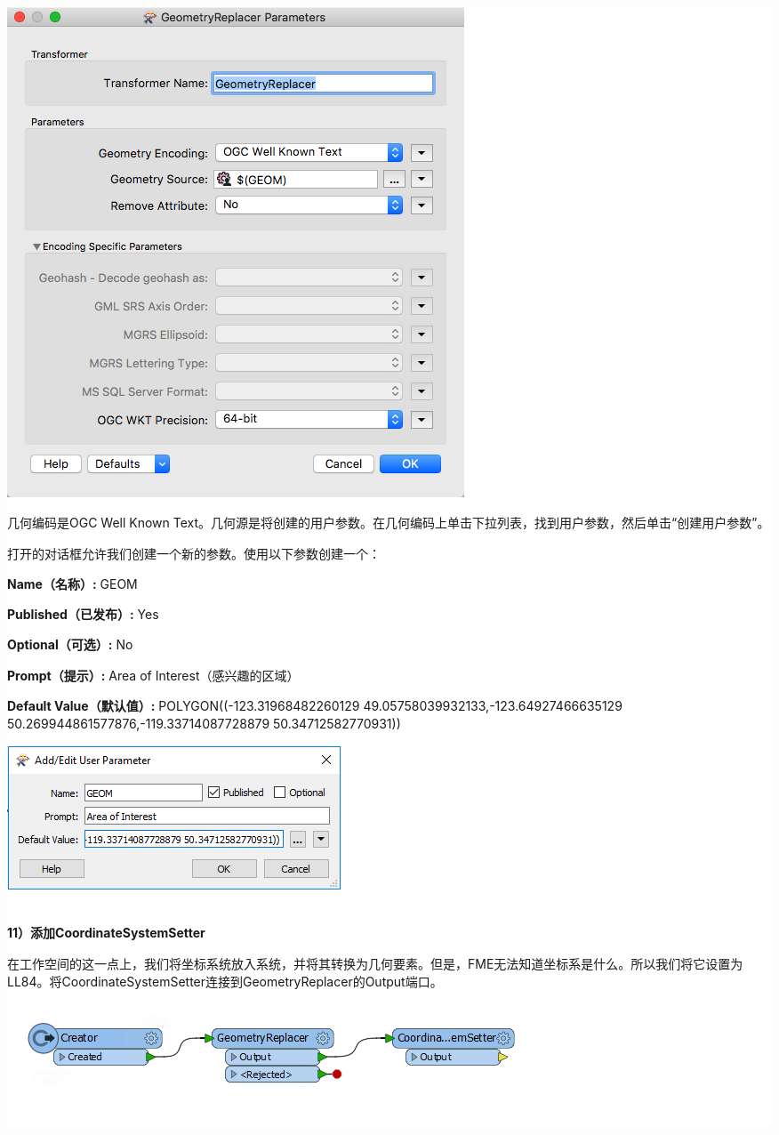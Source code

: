 <p><a target="_blank" rel="noopener noreferrer" href="./Images/10.1.6.GeoReplace.png"><img src="./Images/10.1.6.GeoReplace.png" alt="" style="max-width:100%;"></a></p>
<p><font style="vertical-align: inherit;"><font style="vertical-align: inherit;">几何编码是OGC Well Known Text。</font><font style="vertical-align: inherit;">几何源是将创建的用户参数。</font><font style="vertical-align: inherit;">在几何编码上单击下拉列表，找到用户参数，然后单击“创建用户参数”。</font></font></p>
<p>打开的对话框允许我们创建一个新的参数。使用以下参数创建一个：</p>
<p><strong>Name（名称）:</strong> GEOM</p>
<p><strong>Published（已发布）:</strong> Yes</p>
<p><strong>Optional（可选）:</strong> No</p>
<p><strong>Prompt（提示）:</strong> Area of Interest（感兴趣的区域）</p>
<p><strong>Default Value（默认值）:</strong> POLYGON((-123.31968482260129 49.05758039932133,-123.64927466635129 50.269944861577876,-119.33714087728879 50.34712582770931))</p>
<p><a target="_blank" rel="noopener noreferrer" href="./Images/10.1.7.GeomParam.png"><img src="./Images/10.1.7.GeomParam.png" alt="" style="max-width:100%;"></a></p>
<p><br><strong><font style="vertical-align: inherit;"><font style="vertical-align: inherit;">11）添加CoordinateSystemSetter</font></font></strong></p>
<p><font style="vertical-align: inherit;"><font style="vertical-align: inherit;">在工作空间的这一点上，我们将坐标系统放入系统，并将其转换为几何要素。</font><font style="vertical-align: inherit;">但是，FME无法知道坐标系是什么。</font><font style="vertical-align: inherit;">所以我们将它设置为LL84。</font><font style="vertical-align: inherit;">将CoordinateSystemSetter连接到GeometryReplacer的Output端口。</font></font></p>
<p><a target="_blank" rel="noopener noreferrer" href="./Images/10.1.5.Workspace.png"><img src="./Images/10.1.5.Workspace.png" alt="" style="max-width:100%;"></a></p>